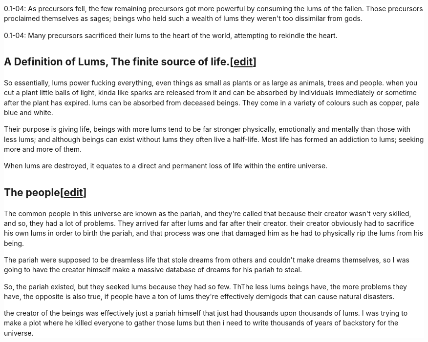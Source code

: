 0.1-04: As precursors fell, the few remaining precursors got more powerful by consuming the lums of the fallen. Those precursors proclaimed themselves as sages; beings who held such a wealth of lums they weren't too dissimilar from gods.

0.1-04: Many precursors sacrificed their lums to the heart of the world, attempting to rekindle the heart.

##  A Definition of Lums, The finite source of life.\[[edit](https://nim.miraheze.org/w/index.php?title=Summary&action=edit&section=2 "Edit section: A Definition of Lums, The finite source of life.")\]

So essentially, lums power fucking everything, even things as small as plants or as large as animals, trees and people. when you cut a plant little balls of light, kinda like sparks are released from it and can be absorbed by individuals immediately or sometime after the plant has expired. lums can be absorbed from deceased beings. They come in a variety of colours such as copper, pale blue and white.

Their purpose is giving life, beings with more lums tend to be far stronger physically, emotionally and mentally than those with less lums; and although beings can exist without lums they often live a half-life. Most life has formed an addiction to lums; seeking more and more of them.

When lums are destroyed, it equates to a direct and permanent loss of life within the entire universe.

## The people\[[edit](https://nim.miraheze.org/w/index.php?title=Summary&action=edit&section=3 "Edit section: The people")\]

The common people in this universe are known as the pariah, and they're called that because their creator wasn't very skilled, and so, they had a lot of problems. They arrived far after lums and far after their creator. their creator obviously had to sacrifice his own lums in order to birth the pariah, and that process was one that damaged him as he had to physically rip the lums from his being.

The pariah were supposed to be dreamless life that stole dreams from others and couldn't make dreams themselves, so I was going to have the creator himself make a massive database of dreams for his pariah to steal.

So, the pariah existed, but they seeked lums because they had so few. ThThe less lums beings have, the more problems they have, the opposite is also true, if people have a ton of lums they're effectively demigods that can cause natural disasters.

the creator of the beings was effectively just a pariah himself that just had thousands upon thousands of lums. I was trying to make a plot where he killed everyone to gather those lums but then i need to write thousands of years of backstory for the universe.